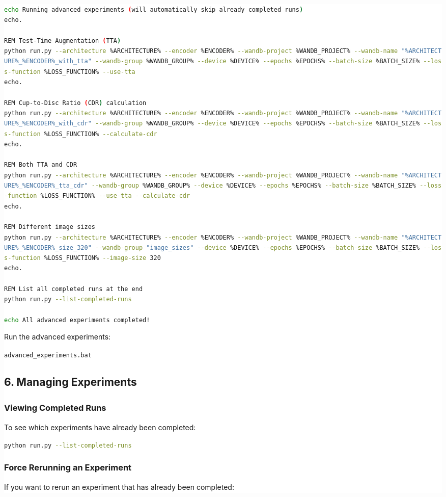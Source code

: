 ```bash
echo Running advanced experiments (will automatically skip already completed runs)
echo.

REM Test-Time Augmentation (TTA)
python run.py --architecture %ARCHITECTURE% --encoder %ENCODER% --wandb-project %WANDB_PROJECT% --wandb-name "%ARCHITECTURE%_%ENCODER%_with_tta" --wandb-group %WANDB_GROUP% --device %DEVICE% --epochs %EPOCHS% --batch-size %BATCH_SIZE% --loss-function %LOSS_FUNCTION% --use-tta
echo.

REM Cup-to-Disc Ratio (CDR) calculation
python run.py --architecture %ARCHITECTURE% --encoder %ENCODER% --wandb-project %WANDB_PROJECT% --wandb-name "%ARCHITECTURE%_%ENCODER%_with_cdr" --wandb-group %WANDB_GROUP% --device %DEVICE% --epochs %EPOCHS% --batch-size %BATCH_SIZE% --loss-function %LOSS_FUNCTION% --calculate-cdr
echo.

REM Both TTA and CDR
python run.py --architecture %ARCHITECTURE% --encoder %ENCODER% --wandb-project %WANDB_PROJECT% --wandb-name "%ARCHITECTURE%_%ENCODER%_tta_cdr" --wandb-group %WANDB_GROUP% --device %DEVICE% --epochs %EPOCHS% --batch-size %BATCH_SIZE% --loss-function %LOSS_FUNCTION% --use-tta --calculate-cdr
echo.

REM Different image sizes
python run.py --architecture %ARCHITECTURE% --encoder %ENCODER% --wandb-project %WANDB_PROJECT% --wandb-name "%ARCHITECTURE%_%ENCODER%_size_320" --wandb-group "image_sizes" --device %DEVICE% --epochs %EPOCHS% --batch-size %BATCH_SIZE% --loss-function %LOSS_FUNCTION% --image-size 320
echo.

REM List all completed runs at the end
python run.py --list-completed-runs

echo All advanced experiments completed!
```

Run the advanced experiments:

```bash
advanced_experiments.bat
```

## 6. Managing Experiments

### Viewing Completed Runs

To see which experiments have already been completed:

```bash
python run.py --list-completed-runs
```

### Force Rerunning an Experiment

If you want to rerun an experiment that has already been completed:
